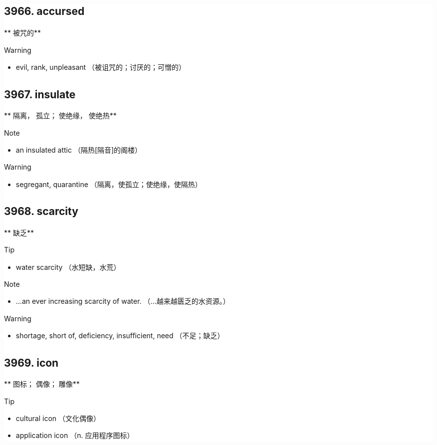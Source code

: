 ## 3966. accursed

** 被咒的**

> [!WARNING]
>
> - evil, rank, unpleasant （被诅咒的；讨厌的；可憎的）
>

## 3967. insulate

** 隔离， 孤立； 使绝缘， 使绝热**

> [!NOTE]
>
> - an insulated attic （隔热[隔音]的阁楼）
>

> [!WARNING]
>
> - segregant, quarantine （隔离，使孤立；使绝缘，使隔热）
>

## 3968. scarcity

** 缺乏**

> [!TIP]
>
> - water scarcity （水短缺，水荒）
>

> [!NOTE]
>
> - ...an ever increasing scarcity of water. （…越来越匮乏的水资源。）
>

> [!WARNING]
>
> - shortage, short of, deficiency, insufficient, need （不足；缺乏）
>

## 3969. icon

** 图标； 偶像； 雕像**

> [!TIP]
>
> - cultural icon （文化偶像）
>
> - application icon （n. 应用程序图标）
>
